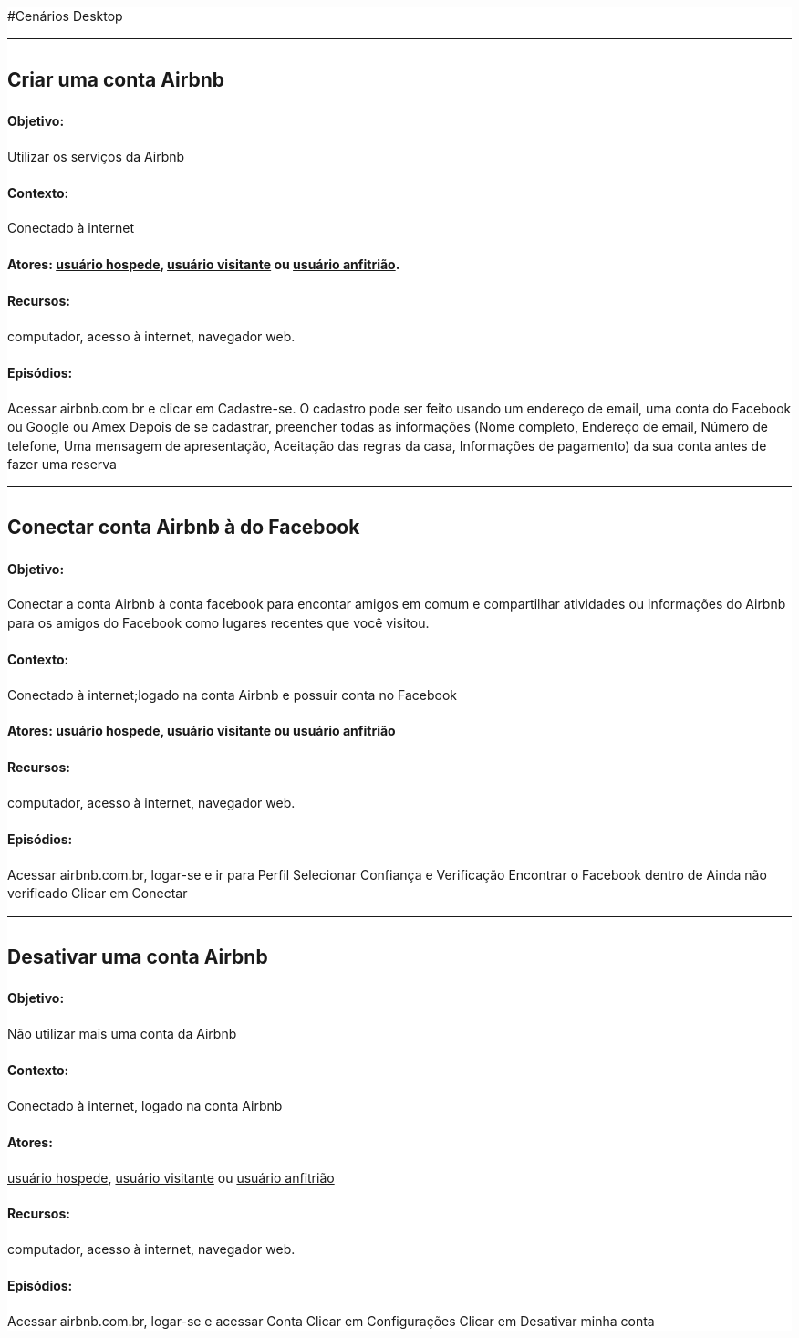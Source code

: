 #Cenários Desktop

***

## Criar uma conta Airbnb<a name="CRIAR-CONTA"></a>
#### Objetivo:
Utilizar os serviços da Airbnb
#### Contexto:
Conectado à internet
#### Atores: [usuário hospede](lex_geral.md#HOSPEDE), [usuário visitante](lex_geral.md#VISITANTE) ou [usuário anfitrião](lex_geral.md#ANFITRIAO).
#### Recursos:
computador, acesso à internet, navegador web.
#### Episódios:
Acessar airbnb.com.br e clicar em Cadastre-se.
O cadastro pode ser feito usando um endereço de email, uma conta do Facebook ou Google ou Amex
Depois de se cadastrar, preencher todas as informações (Nome completo, Endereço de email, Número de telefone, Uma mensagem de apresentação, Aceitação das regras da casa, Informações de pagamento) da sua conta antes de fazer uma reserva

***
## Conectar conta Airbnb à do Facebook<a name="CONECTAR-FACEBOOK"></a>
#### Objetivo:
Conectar a conta Airbnb à conta facebook para encontar amigos em comum e compartilhar atividades ou informações do Airbnb para os amigos do Facebook como lugares recentes que você visitou.
#### Contexto:
Conectado à internet;logado na conta Airbnb e possuir conta no Facebook
#### Atores: [usuário hospede](lex_geral.md#HOSPEDE), [usuário visitante](lex_geral.md#VISITANTE) ou [usuário anfitrião](lex_geral.md#ANFITRIAO)
#### Recursos:
computador, acesso à internet, navegador web.
#### Episódios:
Acessar airbnb.com.br, logar-se e ir para Perfil
Selecionar Confiança e Verificação
Encontrar o Facebook dentro de Ainda não verificado
Clicar em Conectar

***
## Desativar uma conta Airbnb
#### Objetivo:
Não utilizar mais uma conta da Airbnb
#### Contexto:
Conectado à internet, logado na conta Airbnb
#### Atores:
[usuário hospede](lex_geral.md#HOSPEDE), [usuário visitante](lex_geral.md#VISITANTE) ou [usuário anfitrião](lex_geral.md#ANFITRIAO)
#### Recursos:
computador, acesso à internet, navegador web.
#### Episódios:
Acessar airbnb.com.br, logar-se  e acessar Conta
Clicar em Configurações
Clicar em Desativar minha conta